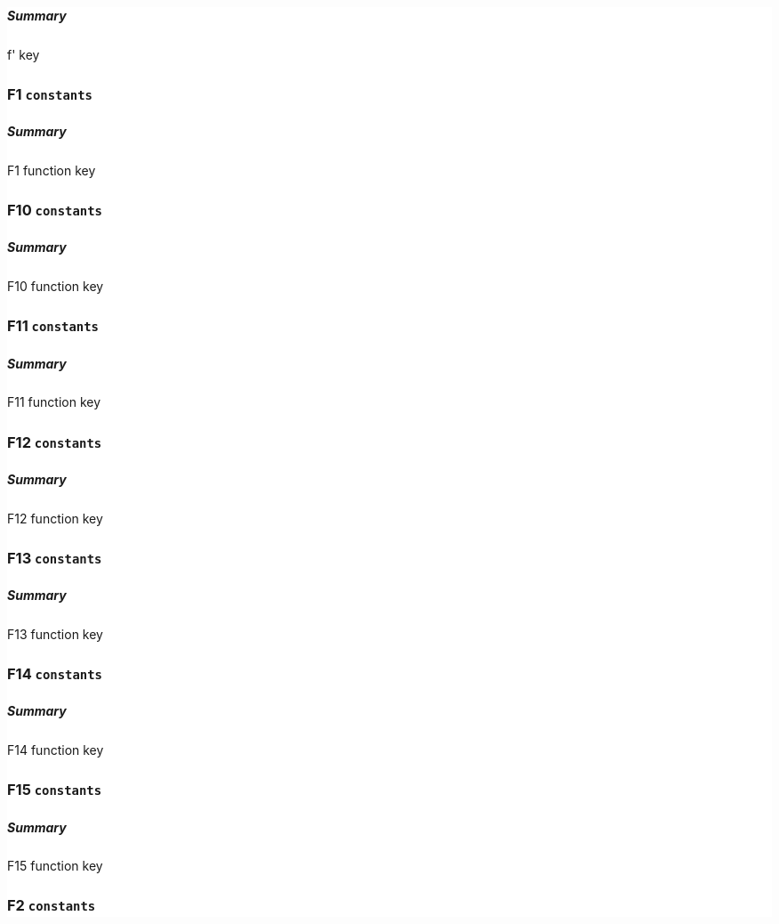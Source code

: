 ##### Summary

f' key

<a name='F-gdio-unity_api-KeyCode-F1'></a>
### F1 `constants`

##### Summary

F1 function key

<a name='F-gdio-unity_api-KeyCode-F10'></a>
### F10 `constants`

##### Summary

F10 function key

<a name='F-gdio-unity_api-KeyCode-F11'></a>
### F11 `constants`

##### Summary

F11 function key

<a name='F-gdio-unity_api-KeyCode-F12'></a>
### F12 `constants`

##### Summary

F12 function key

<a name='F-gdio-unity_api-KeyCode-F13'></a>
### F13 `constants`

##### Summary

F13 function key

<a name='F-gdio-unity_api-KeyCode-F14'></a>
### F14 `constants`

##### Summary

F14 function key

<a name='F-gdio-unity_api-KeyCode-F15'></a>
### F15 `constants`

##### Summary

F15 function key

<a name='F-gdio-unity_api-KeyCode-F2'></a>
### F2 `constants`
